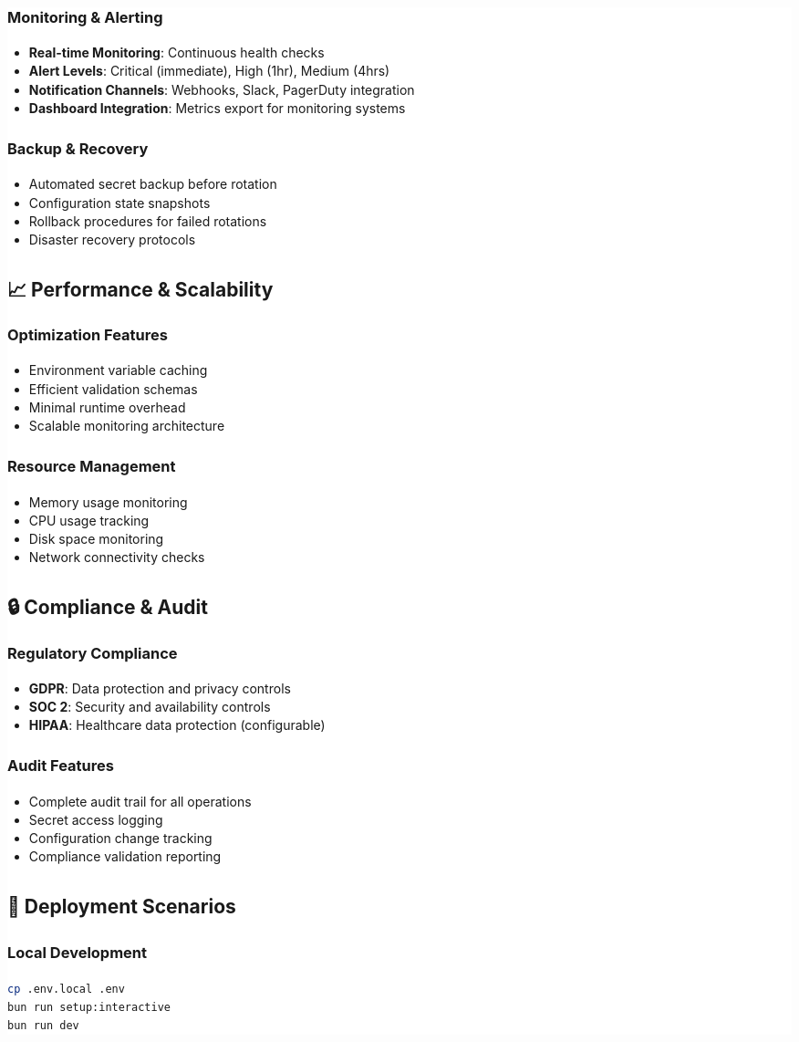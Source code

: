 ### Monitoring & Alerting
- **Real-time Monitoring**: Continuous health checks
- **Alert Levels**: Critical (immediate), High (1hr), Medium (4hrs)
- **Notification Channels**: Webhooks, Slack, PagerDuty integration
- **Dashboard Integration**: Metrics export for monitoring systems

### Backup & Recovery
- Automated secret backup before rotation
- Configuration state snapshots
- Rollback procedures for failed rotations
- Disaster recovery protocols

## 📈 Performance & Scalability

### Optimization Features
- Environment variable caching
- Efficient validation schemas
- Minimal runtime overhead
- Scalable monitoring architecture

### Resource Management
- Memory usage monitoring
- CPU usage tracking
- Disk space monitoring
- Network connectivity checks

## 🔒 Compliance & Audit

### Regulatory Compliance
- **GDPR**: Data protection and privacy controls
- **SOC 2**: Security and availability controls
- **HIPAA**: Healthcare data protection (configurable)

### Audit Features
- Complete audit trail for all operations
- Secret access logging
- Configuration change tracking
- Compliance validation reporting

## 🚀 Deployment Scenarios

### Local Development
```bash
cp .env.local .env
bun run setup:interactive
bun run dev
```
